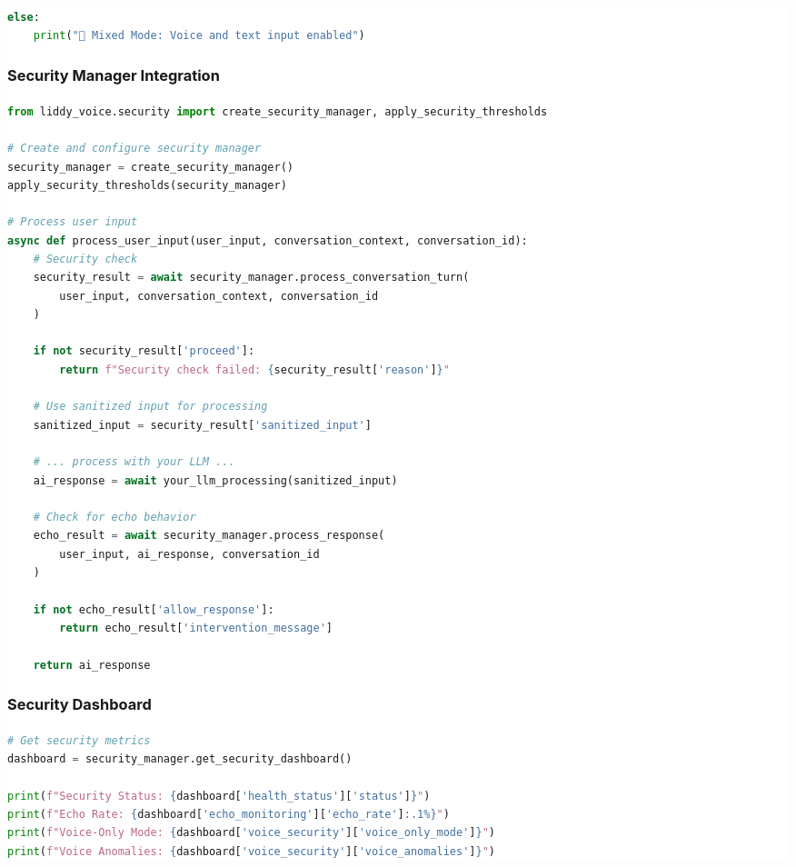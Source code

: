 ```python
else:
    print("💬 Mixed Mode: Voice and text input enabled")
```

### Security Manager Integration

```python
from liddy_voice.security import create_security_manager, apply_security_thresholds

# Create and configure security manager
security_manager = create_security_manager()
apply_security_thresholds(security_manager)

# Process user input
async def process_user_input(user_input, conversation_context, conversation_id):
    # Security check
    security_result = await security_manager.process_conversation_turn(
        user_input, conversation_context, conversation_id
    )
    
    if not security_result['proceed']:
        return f"Security check failed: {security_result['reason']}"
    
    # Use sanitized input for processing
    sanitized_input = security_result['sanitized_input']
    
    # ... process with your LLM ...
    ai_response = await your_llm_processing(sanitized_input)
    
    # Check for echo behavior
    echo_result = await security_manager.process_response(
        user_input, ai_response, conversation_id
    )
    
    if not echo_result['allow_response']:
        return echo_result['intervention_message']
    
    return ai_response
```

### Security Dashboard

```python
# Get security metrics
dashboard = security_manager.get_security_dashboard()

print(f"Security Status: {dashboard['health_status']['status']}")
print(f"Echo Rate: {dashboard['echo_monitoring']['echo_rate']:.1%}")
print(f"Voice-Only Mode: {dashboard['voice_security']['voice_only_mode']}")
print(f"Voice Anomalies: {dashboard['voice_security']['voice_anomalies']}")
```
